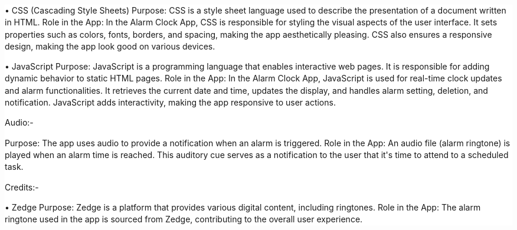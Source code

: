 •	CSS (Cascading Style Sheets)
Purpose: CSS is a style sheet language used to describe the presentation of a document written in HTML.
Role in the App: In the Alarm Clock App, CSS is responsible for styling the visual aspects of the user interface. It sets properties such as colors, fonts, borders, and spacing, making the app aesthetically pleasing. CSS also ensures a responsive design, making the app look good on various devices.

•	JavaScript
Purpose: JavaScript is a programming language that enables interactive web pages. It is responsible for adding dynamic behavior to static HTML pages.
Role in the App: In the Alarm Clock App, JavaScript is used for real-time clock updates and alarm functionalities. It retrieves the current date and time, updates the display, and handles alarm setting, deletion, and notification. JavaScript adds interactivity, making the app responsive to user actions.

Audio:-

Purpose: The app uses audio to provide a notification when an alarm is triggered.
Role in the App: An audio file (alarm ringtone) is played when an alarm time is reached. This auditory cue serves as a notification to the user that it's time to attend to a scheduled task.

Credits:-

•	Zedge
Purpose: Zedge is a platform that provides various digital content, including ringtones.
Role in the App: The alarm ringtone used in the app is sourced from Zedge, contributing to the overall user experience.

